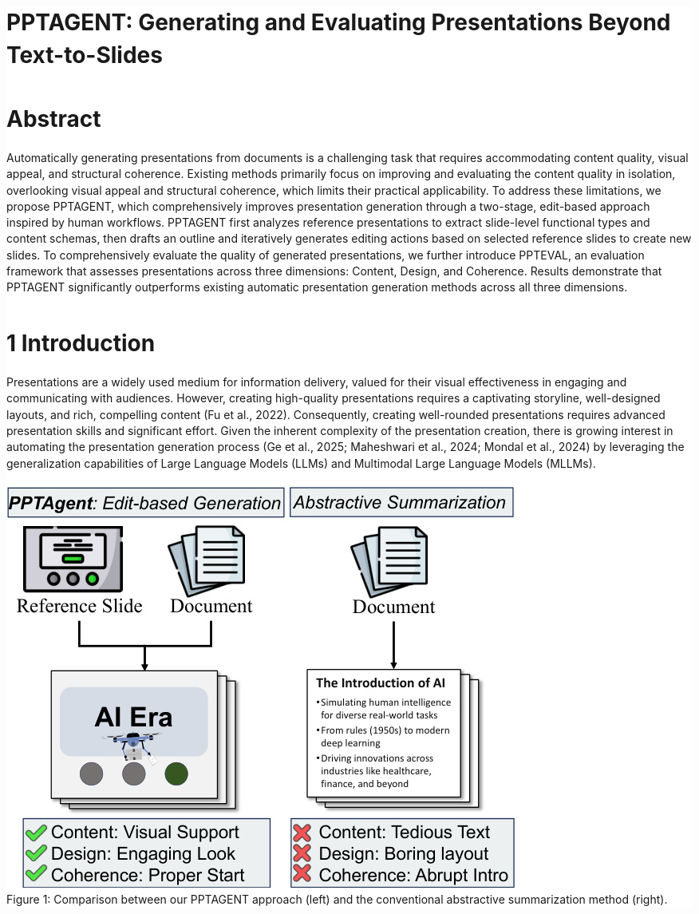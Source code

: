 # PPTAGENT: Generating and Evaluating Presentations Beyond Text-to-Slides  

# Abstract  

Automatically generating presentations from documents is a challenging task that requires accommodating content quality, visual appeal, and structural coherence. Existing methods primarily focus on improving and evaluating the content quality in isolation, overlooking visual appeal and structural coherence, which limits their practical applicability. To address these limitations, we propose PPTAGENT, which comprehensively improves presentation generation through a two-stage, edit-based approach inspired by human workflows. PPTAGENT first analyzes reference presentations to extract slide-level functional types and content schemas, then drafts an outline and iteratively generates editing actions based on selected reference slides to create new slides. To comprehensively evaluate the quality of generated presentations, we further introduce PPTEVAL, an evaluation framework that assesses presentations across three dimensions: Content, Design, and Coherence. Results demonstrate that PPTAGENT significantly outperforms existing automatic presentation generation methods across all three dimensions.  

# 1 Introduction  

Presentations are a widely used medium for information delivery, valued for their visual effectiveness in engaging and communicating with audiences. However, creating high-quality presentations requires a captivating storyline, well-designed layouts, and rich, compelling content (Fu et al., 2022). Consequently, creating well-rounded presentations requires advanced presentation skills and significant effort. Given the inherent complexity of the presentation creation, there is growing interest in automating the presentation generation process (Ge et al., 2025; Maheshwari et al., 2024; Mondal et al., 2024) by leveraging the generalization capabilities of Large Language Models (LLMs) and Multimodal Large Language Models (MLLMs).  

![](5b5f8f262cada032680456ae08c25eaa21f8e66c76cae5da8d0cdb3f34059630.jpg)  
Figure 1: Comparison between our PPTAGENT approach (left) and the conventional abstractive summarization method (right).  
